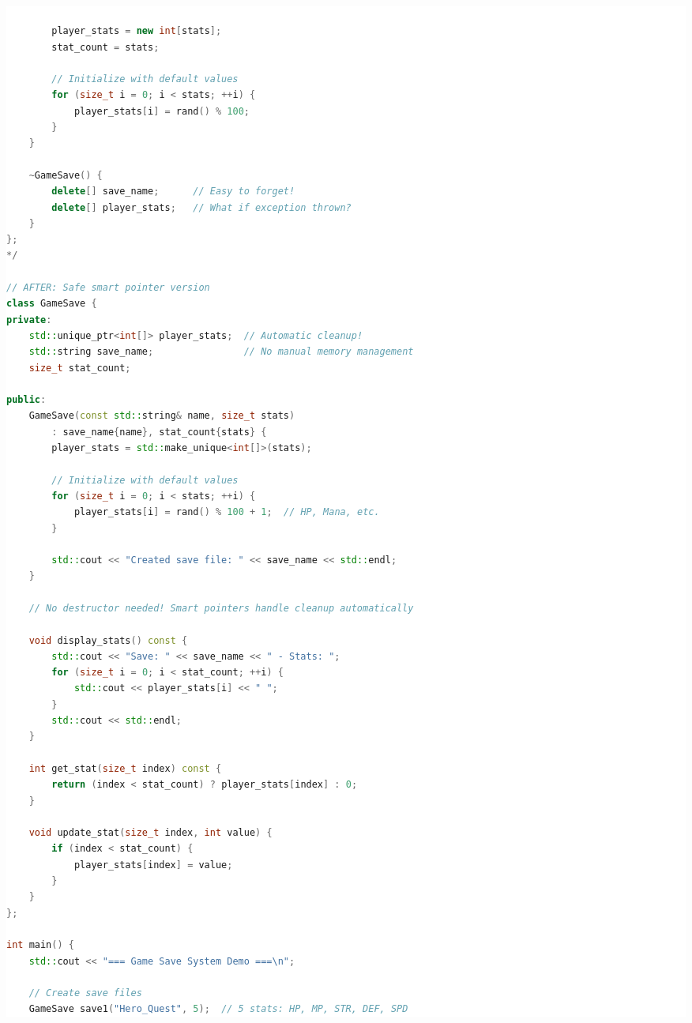 ```cpp
        
        player_stats = new int[stats];
        stat_count = stats;
        
        // Initialize with default values
        for (size_t i = 0; i < stats; ++i) {
            player_stats[i] = rand() % 100;
        }
    }
    
    ~GameSave() {
        delete[] save_name;      // Easy to forget!
        delete[] player_stats;   // What if exception thrown?
    }
};
*/

// AFTER: Safe smart pointer version
class GameSave {
private:
    std::unique_ptr<int[]> player_stats;  // Automatic cleanup!
    std::string save_name;                // No manual memory management
    size_t stat_count;
    
public:
    GameSave(const std::string& name, size_t stats) 
        : save_name{name}, stat_count{stats} {
        player_stats = std::make_unique<int[]>(stats);
        
        // Initialize with default values
        for (size_t i = 0; i < stats; ++i) {
            player_stats[i] = rand() % 100 + 1;  // HP, Mana, etc.
        }
        
        std::cout << "Created save file: " << save_name << std::endl;
    }
    
    // No destructor needed! Smart pointers handle cleanup automatically
    
    void display_stats() const {
        std::cout << "Save: " << save_name << " - Stats: ";
        for (size_t i = 0; i < stat_count; ++i) {
            std::cout << player_stats[i] << " ";
        }
        std::cout << std::endl;
    }
    
    int get_stat(size_t index) const {
        return (index < stat_count) ? player_stats[index] : 0;
    }
    
    void update_stat(size_t index, int value) {
        if (index < stat_count) {
            player_stats[index] = value;
        }
    }
};

int main() {
    std::cout << "=== Game Save System Demo ===\n";
    
    // Create save files
    GameSave save1("Hero_Quest", 5);  // 5 stats: HP, MP, STR, DEF, SPD
```
